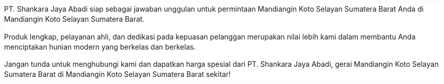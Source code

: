 PT. Shankara Jaya Abadi siap sebagai jawaban unggulan untuk permintaan Mandiangin Koto Selayan Sumatera Barat Anda di Mandiangin Koto Selayan Sumatera Barat.

Produk lengkap, pelayanan ahli, dan dedikasi pada kepuasan pelanggan merupakan nilai lebih kami dalam membantu Anda menciptakan hunian modern yang berkelas dan berkelas.

Jangan tunda untuk menghubungi kami dan dapatkan harga spesial dari PT. Shankara Jaya Abadi, gerai Mandiangin Koto Selayan Sumatera Barat di Mandiangin Koto Selayan Sumatera Barat sekitar!